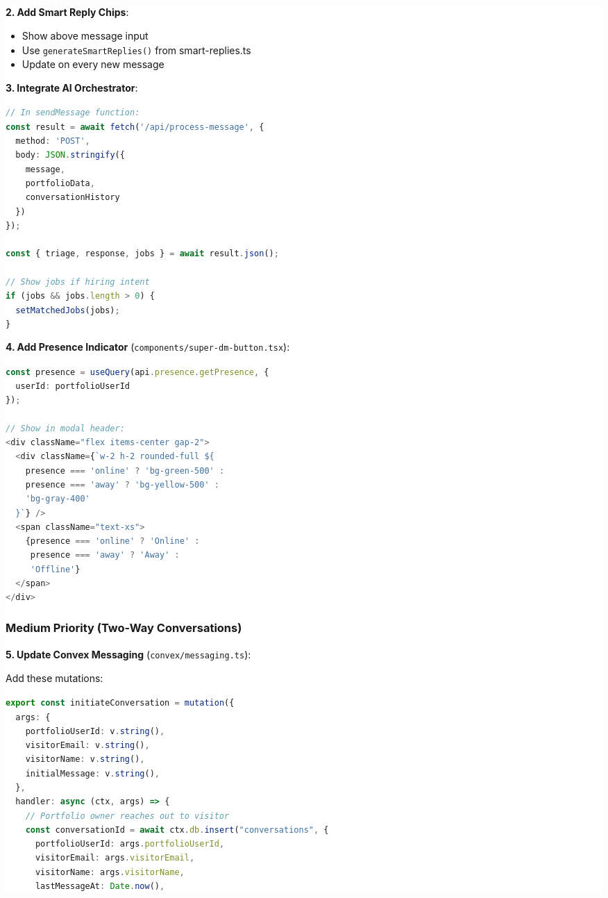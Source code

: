 **2. Add Smart Reply Chips**:
- Show above message input
- Use `generateSmartReplies()` from smart-replies.ts
- Update on every new message

**3. Integrate AI Orchestrator**:
```typescript
// In sendMessage function:
const result = await fetch('/api/process-message', {
  method: 'POST',
  body: JSON.stringify({
    message,
    portfolioData,
    conversationHistory
  })
});

const { triage, response, jobs } = await result.json();

// Show jobs if hiring intent
if (jobs && jobs.length > 0) {
  setMatchedJobs(jobs);
}
```

**4. Add Presence Indicator** (`components/super-dm-button.tsx`):
```typescript
const presence = useQuery(api.presence.getPresence, { 
  userId: portfolioUserId 
});

// Show in modal header:
<div className="flex items-center gap-2">
  <div className={`w-2 h-2 rounded-full ${
    presence === 'online' ? 'bg-green-500' :
    presence === 'away' ? 'bg-yellow-500' :
    'bg-gray-400'
  }`} />
  <span className="text-xs">
    {presence === 'online' ? 'Online' :
     presence === 'away' ? 'Away' :
     'Offline'}
  </span>
</div>
```

### Medium Priority (Two-Way Conversations)

**5. Update Convex Messaging** (`convex/messaging.ts`):

Add these mutations:
```typescript
export const initiateConversation = mutation({
  args: {
    portfolioUserId: v.string(),
    visitorEmail: v.string(),
    visitorName: v.string(),
    initialMessage: v.string(),
  },
  handler: async (ctx, args) => {
    // Portfolio owner reaches out to visitor
    const conversationId = await ctx.db.insert("conversations", {
      portfolioUserId: args.portfolioUserId,
      visitorEmail: args.visitorEmail,
      visitorName: args.visitorName,
      lastMessageAt: Date.now(),
```